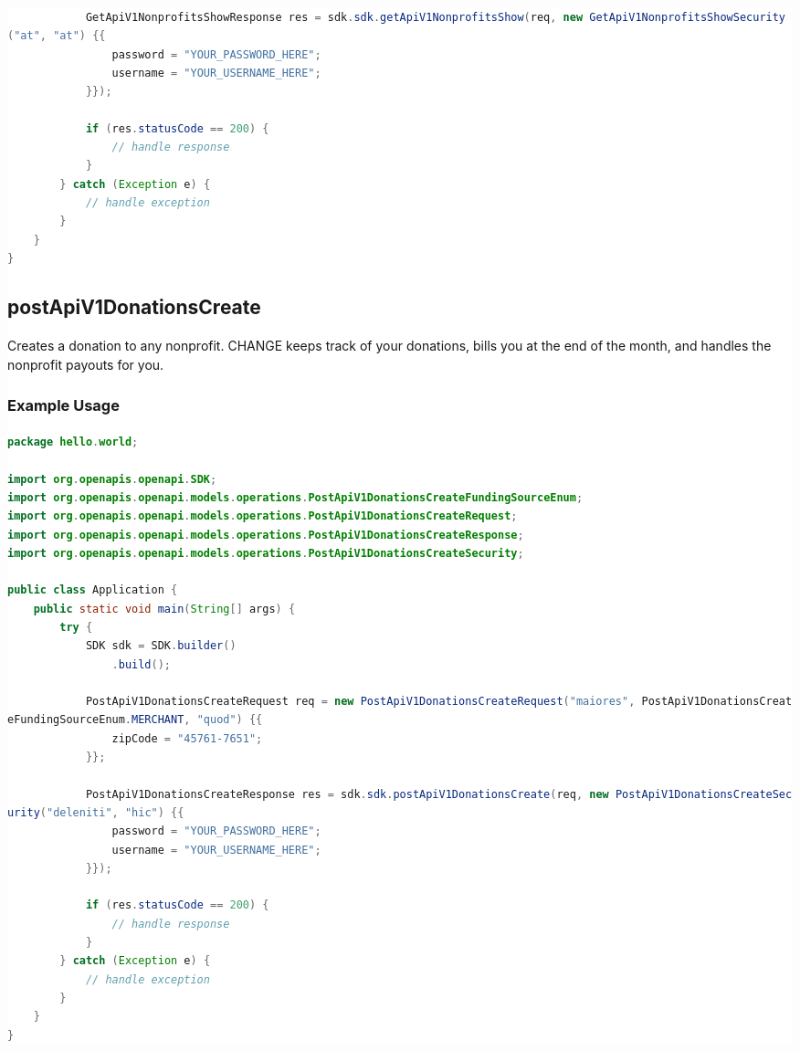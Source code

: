 ```java
            GetApiV1NonprofitsShowResponse res = sdk.sdk.getApiV1NonprofitsShow(req, new GetApiV1NonprofitsShowSecurity("at", "at") {{
                password = "YOUR_PASSWORD_HERE";
                username = "YOUR_USERNAME_HERE";
            }});

            if (res.statusCode == 200) {
                // handle response
            }
        } catch (Exception e) {
            // handle exception
        }
    }
}
```

## postApiV1DonationsCreate

Creates a donation to any nonprofit. CHANGE keeps track of your donations, bills you at the end of the month, and handles the nonprofit payouts for you.

### Example Usage

```java
package hello.world;

import org.openapis.openapi.SDK;
import org.openapis.openapi.models.operations.PostApiV1DonationsCreateFundingSourceEnum;
import org.openapis.openapi.models.operations.PostApiV1DonationsCreateRequest;
import org.openapis.openapi.models.operations.PostApiV1DonationsCreateResponse;
import org.openapis.openapi.models.operations.PostApiV1DonationsCreateSecurity;

public class Application {
    public static void main(String[] args) {
        try {
            SDK sdk = SDK.builder()
                .build();

            PostApiV1DonationsCreateRequest req = new PostApiV1DonationsCreateRequest("maiores", PostApiV1DonationsCreateFundingSourceEnum.MERCHANT, "quod") {{
                zipCode = "45761-7651";
            }};            

            PostApiV1DonationsCreateResponse res = sdk.sdk.postApiV1DonationsCreate(req, new PostApiV1DonationsCreateSecurity("deleniti", "hic") {{
                password = "YOUR_PASSWORD_HERE";
                username = "YOUR_USERNAME_HERE";
            }});

            if (res.statusCode == 200) {
                // handle response
            }
        } catch (Exception e) {
            // handle exception
        }
    }
}
```
